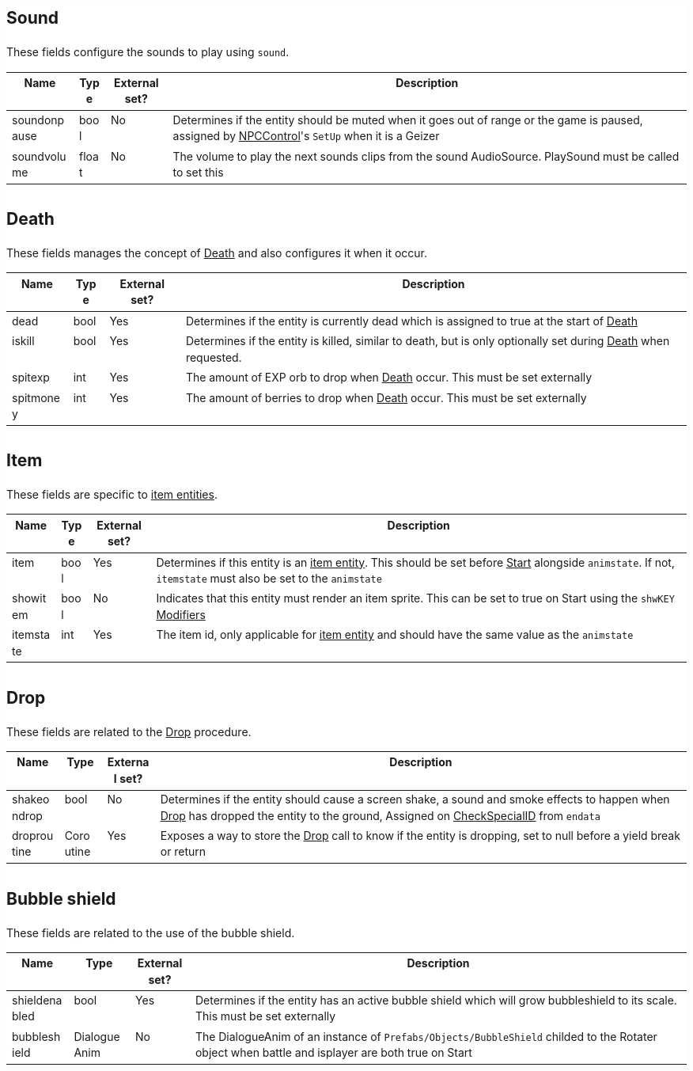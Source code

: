 ## Sound
These fields configure the sounds to play using `sound`.

|Name|Type|External set?|Description|
|----|----|-------------|-----------|
|soundonpause|bool|No|Determines if the entity should be muted when it goes out of range or the game is paused, assigned by [NPCControl](../NPCControl/NPCControl.md)'s `SetUp` when it is a Geizer|
|soundvolume|float|No|The volume to play the next sounds clips from the sound AudioSource. PlaySound must be called to set this|

## Death
These fields manages the concept of [Death](Notable%20methods/Death.md) and also configures it when it occur.

|Name|Type|External set?|Description|
|----|----|-------------|-----------|
|dead|bool|Yes|Determines if the entity is currently dead which is assigned to true at the start of [Death](Notable%20methods/Death.md)|
|iskill|bool|Yes|Determines if the entity is killed, similar to death, but is only optionally set during [Death](Notable%20methods/Death.md) when requested.|
|spitexp|int|Yes|The amount of EXP orb to drop when [Death](Notable%20methods/Death.md) occur. This must be set externally|
|spitmoney|int|Yes|The amount of berries to drop when [Death](Notable%20methods/Death.md) occur. This must be set externally|

## Item
These fields are specific to [item entities](Item%20entity.md).

|Name|Type|External set?|Description|
|----|----|-------------|-----------|
|item|bool|Yes|Determines if this entity is an [item entity](Item%20entity.md). This should be set before [Start](Start.md) alongside `animstate`. If not, `itemstate` must also be set to the `animstate`|
|showitem|bool|No|Indicates that this entity must render an item sprite. This can be set to true on Start using the `shwKEY` [Modifiers](Modifiers.md)|
|itemstate|int|Yes|The item id, only applicable for [item entity](Item%20entity.md) and should have the same value as the `animstate`|

## Drop
These fields are related to the [Drop](Notable%20methods/Drop.md) procedure.

|Name|Type|External set?|Description|
|----|----|-------------|-----------|
|shakeondrop|bool|No|Determines if the entity should cause a screen shake, a sound and smoke effects to happen when [Drop](Notable%20methods/Drop.md) has dropped the entity to the ground, Assigned on [CheckSpecialID](Notable%20methods/CheckSpecialID.md) from `endata`|
|droproutine|Coroutine|Yes|Exposes a way to store the [Drop](Notable%20methods/Drop.md) call to know if the entity is dropping, set to null before a yield break or return|

## Bubble shield
These fields are related to the use of the bubble shield.

|Name|Type|External set?|Description|
|----|----|-------------|-----------|
|shieldenabled|bool|Yes|Determines if the entity has an active bubble shield which will grow bubbleshield to its scale. This must be set externally|
|bubbleshield|DialogueAnim|No|The DialogueAnim of an instance of `Prefabs/Objects/BubbleShield` childed to the Rotater object when battle and isplayer are both true on Start|
